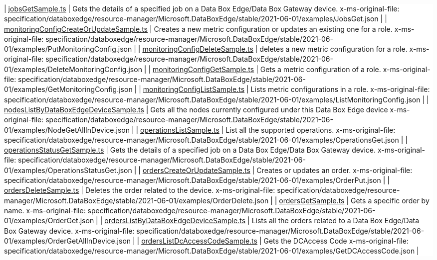 | [jobsGetSample.ts][jobsgetsample]                                                                                                                   | Gets the details of a specified job on a Data Box Edge/Data Box Gateway device. x-ms-original-file: specification/databoxedge/resource-manager/Microsoft.DataBoxEdge/stable/2021-06-01/examples/JobsGet.json                                                                                                      |
| [monitoringConfigCreateOrUpdateSample.ts][monitoringconfigcreateorupdatesample]                                                                     | Creates a new metric configuration or updates an existing one for a role. x-ms-original-file: specification/databoxedge/resource-manager/Microsoft.DataBoxEdge/stable/2021-06-01/examples/PutMonitoringConfig.json                                                                                                |
| [monitoringConfigDeleteSample.ts][monitoringconfigdeletesample]                                                                                     | deletes a new metric configuration for a role. x-ms-original-file: specification/databoxedge/resource-manager/Microsoft.DataBoxEdge/stable/2021-06-01/examples/DeleteMonitoringConfig.json                                                                                                                        |
| [monitoringConfigGetSample.ts][monitoringconfiggetsample]                                                                                           | Gets a metric configuration of a role. x-ms-original-file: specification/databoxedge/resource-manager/Microsoft.DataBoxEdge/stable/2021-06-01/examples/GetMonitoringConfig.json                                                                                                                                   |
| [monitoringConfigListSample.ts][monitoringconfiglistsample]                                                                                         | Lists metric configurations in a role. x-ms-original-file: specification/databoxedge/resource-manager/Microsoft.DataBoxEdge/stable/2021-06-01/examples/ListMonitoringConfig.json                                                                                                                                  |
| [nodesListByDataBoxEdgeDeviceSample.ts][nodeslistbydataboxedgedevicesample]                                                                         | Gets all the nodes currently configured under this Data Box Edge device x-ms-original-file: specification/databoxedge/resource-manager/Microsoft.DataBoxEdge/stable/2021-06-01/examples/NodeGetAllInDevice.json                                                                                                   |
| [operationsListSample.ts][operationslistsample]                                                                                                     | List all the supported operations. x-ms-original-file: specification/databoxedge/resource-manager/Microsoft.DataBoxEdge/stable/2021-06-01/examples/OperationsGet.json                                                                                                                                             |
| [operationsStatusGetSample.ts][operationsstatusgetsample]                                                                                           | Gets the details of a specified job on a Data Box Edge/Data Box Gateway device. x-ms-original-file: specification/databoxedge/resource-manager/Microsoft.DataBoxEdge/stable/2021-06-01/examples/OperationsStatusGet.json                                                                                          |
| [ordersCreateOrUpdateSample.ts][orderscreateorupdatesample]                                                                                         | Creates or updates an order. x-ms-original-file: specification/databoxedge/resource-manager/Microsoft.DataBoxEdge/stable/2021-06-01/examples/OrderPut.json                                                                                                                                                        |
| [ordersDeleteSample.ts][ordersdeletesample]                                                                                                         | Deletes the order related to the device. x-ms-original-file: specification/databoxedge/resource-manager/Microsoft.DataBoxEdge/stable/2021-06-01/examples/OrderDelete.json                                                                                                                                         |
| [ordersGetSample.ts][ordersgetsample]                                                                                                               | Gets a specific order by name. x-ms-original-file: specification/databoxedge/resource-manager/Microsoft.DataBoxEdge/stable/2021-06-01/examples/OrderGet.json                                                                                                                                                      |
| [ordersListByDataBoxEdgeDeviceSample.ts][orderslistbydataboxedgedevicesample]                                                                       | Lists all the orders related to a Data Box Edge/Data Box Gateway device. x-ms-original-file: specification/databoxedge/resource-manager/Microsoft.DataBoxEdge/stable/2021-06-01/examples/OrderGetAllInDevice.json                                                                                                 |
| [ordersListDcAccessCodeSample.ts][orderslistdcaccesscodesample]                                                                                     | Gets the DCAccess Code x-ms-original-file: specification/databoxedge/resource-manager/Microsoft.DataBoxEdge/stable/2021-06-01/examples/GetDCAccessCode.json                                                                                                                                                       |

[addonscreateorupdatesample]: https://github.com/Azure/azure-sdk-for-js/blob/main/sdk/databoxedge/arm-databoxedge/samples/v2/typescript/src/addonsCreateOrUpdateSample.ts
[addonsdeletesample]: https://github.com/Azure/azure-sdk-for-js/blob/main/sdk/databoxedge/arm-databoxedge/samples/v2/typescript/src/addonsDeleteSample.ts
[addonsgetsample]: https://github.com/Azure/azure-sdk-for-js/blob/main/sdk/databoxedge/arm-databoxedge/samples/v2/typescript/src/addonsGetSample.ts
[addonslistbyrolesample]: https://github.com/Azure/azure-sdk-for-js/blob/main/sdk/databoxedge/arm-databoxedge/samples/v2/typescript/src/addonsListByRoleSample.ts
[alertsgetsample]: https://github.com/Azure/azure-sdk-for-js/blob/main/sdk/databoxedge/arm-databoxedge/samples/v2/typescript/src/alertsGetSample.ts
[alertslistbydataboxedgedevicesample]: https://github.com/Azure/azure-sdk-for-js/blob/main/sdk/databoxedge/arm-databoxedge/samples/v2/typescript/src/alertsListByDataBoxEdgeDeviceSample.ts
[availableskuslistsample]: https://github.com/Azure/azure-sdk-for-js/blob/main/sdk/databoxedge/arm-databoxedge/samples/v2/typescript/src/availableSkusListSample.ts
[bandwidthschedulescreateorupdatesample]: https://github.com/Azure/azure-sdk-for-js/blob/main/sdk/databoxedge/arm-databoxedge/samples/v2/typescript/src/bandwidthSchedulesCreateOrUpdateSample.ts
[bandwidthschedulesdeletesample]: https://github.com/Azure/azure-sdk-for-js/blob/main/sdk/databoxedge/arm-databoxedge/samples/v2/typescript/src/bandwidthSchedulesDeleteSample.ts
[bandwidthschedulesgetsample]: https://github.com/Azure/azure-sdk-for-js/blob/main/sdk/databoxedge/arm-databoxedge/samples/v2/typescript/src/bandwidthSchedulesGetSample.ts
[bandwidthscheduleslistbydataboxedgedevicesample]: https://github.com/Azure/azure-sdk-for-js/blob/main/sdk/databoxedge/arm-databoxedge/samples/v2/typescript/src/bandwidthSchedulesListByDataBoxEdgeDeviceSample.ts
[containerscreateorupdatesample]: https://github.com/Azure/azure-sdk-for-js/blob/main/sdk/databoxedge/arm-databoxedge/samples/v2/typescript/src/containersCreateOrUpdateSample.ts
[containersdeletesample]: https://github.com/Azure/azure-sdk-for-js/blob/main/sdk/databoxedge/arm-databoxedge/samples/v2/typescript/src/containersDeleteSample.ts
[containersgetsample]: https://github.com/Azure/azure-sdk-for-js/blob/main/sdk/databoxedge/arm-databoxedge/samples/v2/typescript/src/containersGetSample.ts
[containerslistbystorageaccountsample]: https://github.com/Azure/azure-sdk-for-js/blob/main/sdk/databoxedge/arm-databoxedge/samples/v2/typescript/src/containersListByStorageAccountSample.ts
[containersrefreshsample]: https://github.com/Azure/azure-sdk-for-js/blob/main/sdk/databoxedge/arm-databoxedge/samples/v2/typescript/src/containersRefreshSample.ts
[devicescreateorupdatesample]: https://github.com/Azure/azure-sdk-for-js/blob/main/sdk/databoxedge/arm-databoxedge/samples/v2/typescript/src/devicesCreateOrUpdateSample.ts
[devicescreateorupdatesecuritysettingssample]: https://github.com/Azure/azure-sdk-for-js/blob/main/sdk/databoxedge/arm-databoxedge/samples/v2/typescript/src/devicesCreateOrUpdateSecuritySettingsSample.ts
[devicesdeletesample]: https://github.com/Azure/azure-sdk-for-js/blob/main/sdk/databoxedge/arm-databoxedge/samples/v2/typescript/src/devicesDeleteSample.ts
[devicesdownloadupdatessample]: https://github.com/Azure/azure-sdk-for-js/blob/main/sdk/databoxedge/arm-databoxedge/samples/v2/typescript/src/devicesDownloadUpdatesSample.ts
[devicesgeneratecertificatesample]: https://github.com/Azure/azure-sdk-for-js/blob/main/sdk/databoxedge/arm-databoxedge/samples/v2/typescript/src/devicesGenerateCertificateSample.ts
[devicesgetextendedinformationsample]: https://github.com/Azure/azure-sdk-for-js/blob/main/sdk/databoxedge/arm-databoxedge/samples/v2/typescript/src/devicesGetExtendedInformationSample.ts
[devicesgetnetworksettingssample]: https://github.com/Azure/azure-sdk-for-js/blob/main/sdk/databoxedge/arm-databoxedge/samples/v2/typescript/src/devicesGetNetworkSettingsSample.ts
[devicesgetsample]: https://github.com/Azure/azure-sdk-for-js/blob/main/sdk/databoxedge/arm-databoxedge/samples/v2/typescript/src/devicesGetSample.ts
[devicesgetupdatesummarysample]: https://github.com/Azure/azure-sdk-for-js/blob/main/sdk/databoxedge/arm-databoxedge/samples/v2/typescript/src/devicesGetUpdateSummarySample.ts
[devicesinstallupdatessample]: https://github.com/Azure/azure-sdk-for-js/blob/main/sdk/databoxedge/arm-databoxedge/samples/v2/typescript/src/devicesInstallUpdatesSample.ts
[deviceslistbyresourcegroupsample]: https://github.com/Azure/azure-sdk-for-js/blob/main/sdk/databoxedge/arm-databoxedge/samples/v2/typescript/src/devicesListByResourceGroupSample.ts
[deviceslistbysubscriptionsample]: https://github.com/Azure/azure-sdk-for-js/blob/main/sdk/databoxedge/arm-databoxedge/samples/v2/typescript/src/devicesListBySubscriptionSample.ts
[devicesscanforupdatessample]: https://github.com/Azure/azure-sdk-for-js/blob/main/sdk/databoxedge/arm-databoxedge/samples/v2/typescript/src/devicesScanForUpdatesSample.ts
[devicesupdateextendedinformationsample]: https://github.com/Azure/azure-sdk-for-js/blob/main/sdk/databoxedge/arm-databoxedge/samples/v2/typescript/src/devicesUpdateExtendedInformationSample.ts
[devicesupdatesample]: https://github.com/Azure/azure-sdk-for-js/blob/main/sdk/databoxedge/arm-databoxedge/samples/v2/typescript/src/devicesUpdateSample.ts
[devicesuploadcertificatesample]: https://github.com/Azure/azure-sdk-for-js/blob/main/sdk/databoxedge/arm-databoxedge/samples/v2/typescript/src/devicesUploadCertificateSample.ts
[diagnosticsettingsgetdiagnosticproactivelogcollectionsettingssample]: https://github.com/Azure/azure-sdk-for-js/blob/main/sdk/databoxedge/arm-databoxedge/samples/v2/typescript/src/diagnosticSettingsGetDiagnosticProactiveLogCollectionSettingsSample.ts
[diagnosticsettingsgetdiagnosticremotesupportsettingssample]: https://github.com/Azure/azure-sdk-for-js/blob/main/sdk/databoxedge/arm-databoxedge/samples/v2/typescript/src/diagnosticSettingsGetDiagnosticRemoteSupportSettingsSample.ts
[diagnosticsettingsupdatediagnosticproactivelogcollectionsettingssample]: https://github.com/Azure/azure-sdk-for-js/blob/main/sdk/databoxedge/arm-databoxedge/samples/v2/typescript/src/diagnosticSettingsUpdateDiagnosticProactiveLogCollectionSettingsSample.ts
[diagnosticsettingsupdatediagnosticremotesupportsettingssample]: https://github.com/Azure/azure-sdk-for-js/blob/main/sdk/databoxedge/arm-databoxedge/samples/v2/typescript/src/diagnosticSettingsUpdateDiagnosticRemoteSupportSettingsSample.ts
[jobsgetsample]: https://github.com/Azure/azure-sdk-for-js/blob/main/sdk/databoxedge/arm-databoxedge/samples/v2/typescript/src/jobsGetSample.ts
[monitoringconfigcreateorupdatesample]: https://github.com/Azure/azure-sdk-for-js/blob/main/sdk/databoxedge/arm-databoxedge/samples/v2/typescript/src/monitoringConfigCreateOrUpdateSample.ts
[monitoringconfigdeletesample]: https://github.com/Azure/azure-sdk-for-js/blob/main/sdk/databoxedge/arm-databoxedge/samples/v2/typescript/src/monitoringConfigDeleteSample.ts
[monitoringconfiggetsample]: https://github.com/Azure/azure-sdk-for-js/blob/main/sdk/databoxedge/arm-databoxedge/samples/v2/typescript/src/monitoringConfigGetSample.ts
[monitoringconfiglistsample]: https://github.com/Azure/azure-sdk-for-js/blob/main/sdk/databoxedge/arm-databoxedge/samples/v2/typescript/src/monitoringConfigListSample.ts
[nodeslistbydataboxedgedevicesample]: https://github.com/Azure/azure-sdk-for-js/blob/main/sdk/databoxedge/arm-databoxedge/samples/v2/typescript/src/nodesListByDataBoxEdgeDeviceSample.ts
[operationslistsample]: https://github.com/Azure/azure-sdk-for-js/blob/main/sdk/databoxedge/arm-databoxedge/samples/v2/typescript/src/operationsListSample.ts
[operationsstatusgetsample]: https://github.com/Azure/azure-sdk-for-js/blob/main/sdk/databoxedge/arm-databoxedge/samples/v2/typescript/src/operationsStatusGetSample.ts
[orderscreateorupdatesample]: https://github.com/Azure/azure-sdk-for-js/blob/main/sdk/databoxedge/arm-databoxedge/samples/v2/typescript/src/ordersCreateOrUpdateSample.ts
[ordersdeletesample]: https://github.com/Azure/azure-sdk-for-js/blob/main/sdk/databoxedge/arm-databoxedge/samples/v2/typescript/src/ordersDeleteSample.ts
[ordersgetsample]: https://github.com/Azure/azure-sdk-for-js/blob/main/sdk/databoxedge/arm-databoxedge/samples/v2/typescript/src/ordersGetSample.ts
[orderslistbydataboxedgedevicesample]: https://github.com/Azure/azure-sdk-for-js/blob/main/sdk/databoxedge/arm-databoxedge/samples/v2/typescript/src/ordersListByDataBoxEdgeDeviceSample.ts
[orderslistdcaccesscodesample]: https://github.com/Azure/azure-sdk-for-js/blob/main/sdk/databoxedge/arm-databoxedge/samples/v2/typescript/src/ordersListDcAccessCodeSample.ts
[rolescreateorupdatesample]: https://github.com/Azure/azure-sdk-for-js/blob/main/sdk/databoxedge/arm-databoxedge/samples/v2/typescript/src/rolesCreateOrUpdateSample.ts
[rolesdeletesample]: https://github.com/Azure/azure-sdk-for-js/blob/main/sdk/databoxedge/arm-databoxedge/samples/v2/typescript/src/rolesDeleteSample.ts
[rolesgetsample]: https://github.com/Azure/azure-sdk-for-js/blob/main/sdk/databoxedge/arm-databoxedge/samples/v2/typescript/src/rolesGetSample.ts
[roleslistbydataboxedgedevicesample]: https://github.com/Azure/azure-sdk-for-js/blob/main/sdk/databoxedge/arm-databoxedge/samples/v2/typescript/src/rolesListByDataBoxEdgeDeviceSample.ts
[sharescreateorupdatesample]: https://github.com/Azure/azure-sdk-for-js/blob/main/sdk/databoxedge/arm-databoxedge/samples/v2/typescript/src/sharesCreateOrUpdateSample.ts
[sharesdeletesample]: https://github.com/Azure/azure-sdk-for-js/blob/main/sdk/databoxedge/arm-databoxedge/samples/v2/typescript/src/sharesDeleteSample.ts
[sharesgetsample]: https://github.com/Azure/azure-sdk-for-js/blob/main/sdk/databoxedge/arm-databoxedge/samples/v2/typescript/src/sharesGetSample.ts
[shareslistbydataboxedgedevicesample]: https://github.com/Azure/azure-sdk-for-js/blob/main/sdk/databoxedge/arm-databoxedge/samples/v2/typescript/src/sharesListByDataBoxEdgeDeviceSample.ts
[sharesrefreshsample]: https://github.com/Azure/azure-sdk-for-js/blob/main/sdk/databoxedge/arm-databoxedge/samples/v2/typescript/src/sharesRefreshSample.ts
[storageaccountcredentialscreateorupdatesample]: https://github.com/Azure/azure-sdk-for-js/blob/main/sdk/databoxedge/arm-databoxedge/samples/v2/typescript/src/storageAccountCredentialsCreateOrUpdateSample.ts
[storageaccountcredentialsdeletesample]: https://github.com/Azure/azure-sdk-for-js/blob/main/sdk/databoxedge/arm-databoxedge/samples/v2/typescript/src/storageAccountCredentialsDeleteSample.ts
[storageaccountcredentialsgetsample]: https://github.com/Azure/azure-sdk-for-js/blob/main/sdk/databoxedge/arm-databoxedge/samples/v2/typescript/src/storageAccountCredentialsGetSample.ts
[storageaccountcredentialslistbydataboxedgedevicesample]: https://github.com/Azure/azure-sdk-for-js/blob/main/sdk/databoxedge/arm-databoxedge/samples/v2/typescript/src/storageAccountCredentialsListByDataBoxEdgeDeviceSample.ts
[storageaccountscreateorupdatesample]: https://github.com/Azure/azure-sdk-for-js/blob/main/sdk/databoxedge/arm-databoxedge/samples/v2/typescript/src/storageAccountsCreateOrUpdateSample.ts
[storageaccountsdeletesample]: https://github.com/Azure/azure-sdk-for-js/blob/main/sdk/databoxedge/arm-databoxedge/samples/v2/typescript/src/storageAccountsDeleteSample.ts
[storageaccountsgetsample]: https://github.com/Azure/azure-sdk-for-js/blob/main/sdk/databoxedge/arm-databoxedge/samples/v2/typescript/src/storageAccountsGetSample.ts
[storageaccountslistbydataboxedgedevicesample]: https://github.com/Azure/azure-sdk-for-js/blob/main/sdk/databoxedge/arm-databoxedge/samples/v2/typescript/src/storageAccountsListByDataBoxEdgeDeviceSample.ts
[supportpackagestriggersupportpackagesample]: https://github.com/Azure/azure-sdk-for-js/blob/main/sdk/databoxedge/arm-databoxedge/samples/v2/typescript/src/supportPackagesTriggerSupportPackageSample.ts
[triggerscreateorupdatesample]: https://github.com/Azure/azure-sdk-for-js/blob/main/sdk/databoxedge/arm-databoxedge/samples/v2/typescript/src/triggersCreateOrUpdateSample.ts
[triggersdeletesample]: https://github.com/Azure/azure-sdk-for-js/blob/main/sdk/databoxedge/arm-databoxedge/samples/v2/typescript/src/triggersDeleteSample.ts
[triggersgetsample]: https://github.com/Azure/azure-sdk-for-js/blob/main/sdk/databoxedge/arm-databoxedge/samples/v2/typescript/src/triggersGetSample.ts
[triggerslistbydataboxedgedevicesample]: https://github.com/Azure/azure-sdk-for-js/blob/main/sdk/databoxedge/arm-databoxedge/samples/v2/typescript/src/triggersListByDataBoxEdgeDeviceSample.ts
[userscreateorupdatesample]: https://github.com/Azure/azure-sdk-for-js/blob/main/sdk/databoxedge/arm-databoxedge/samples/v2/typescript/src/usersCreateOrUpdateSample.ts
[usersdeletesample]: https://github.com/Azure/azure-sdk-for-js/blob/main/sdk/databoxedge/arm-databoxedge/samples/v2/typescript/src/usersDeleteSample.ts
[usersgetsample]: https://github.com/Azure/azure-sdk-for-js/blob/main/sdk/databoxedge/arm-databoxedge/samples/v2/typescript/src/usersGetSample.ts
[userslistbydataboxedgedevicesample]: https://github.com/Azure/azure-sdk-for-js/blob/main/sdk/databoxedge/arm-databoxedge/samples/v2/typescript/src/usersListByDataBoxEdgeDeviceSample.ts
[apiref]: https://learn.microsoft.com/javascript/api/@azure/arm-databoxedge?view=azure-node-preview
[freesub]: https://azure.microsoft.com/free/
[package]: https://github.com/Azure/azure-sdk-for-js/tree/main/sdk/databoxedge/arm-databoxedge/README.md
[typescript]: https://www.typescriptlang.org/docs/home.html